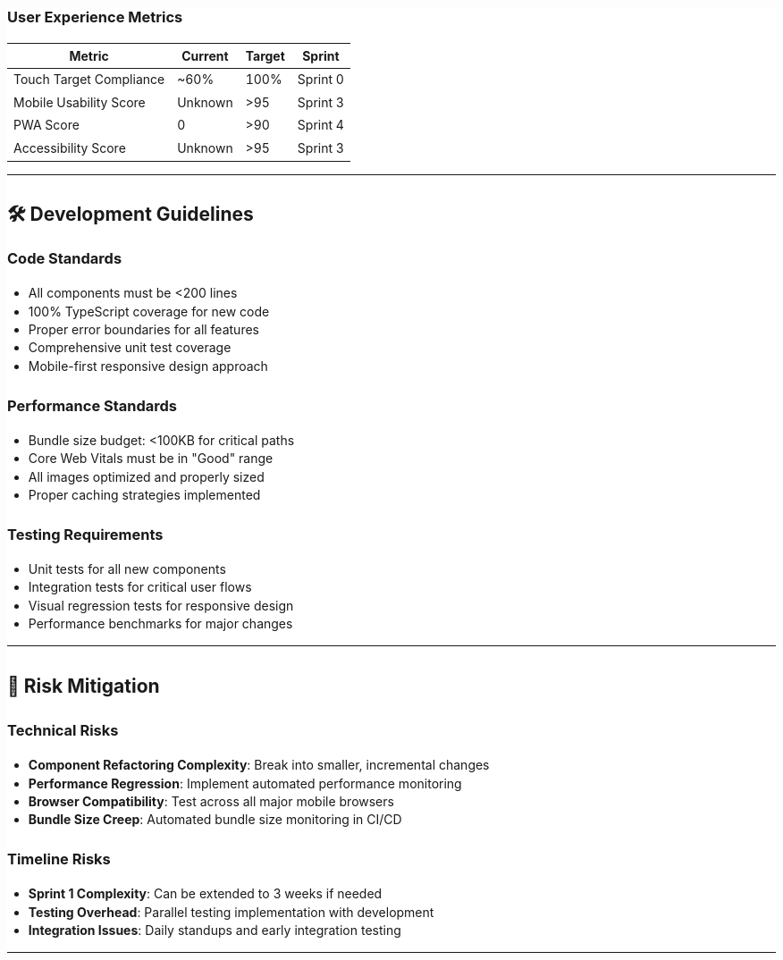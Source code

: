 ### **User Experience Metrics**
| Metric | Current | Target | Sprint |
|--------|---------|--------|--------|
| Touch Target Compliance | ~60% | 100% | Sprint 0 |
| Mobile Usability Score | Unknown | >95 | Sprint 3 |
| PWA Score | 0 | >90 | Sprint 4 |
| Accessibility Score | Unknown | >95 | Sprint 3 |

---

## 🛠️ **Development Guidelines**

### **Code Standards**
- All components must be <200 lines
- 100% TypeScript coverage for new code
- Proper error boundaries for all features
- Comprehensive unit test coverage
- Mobile-first responsive design approach

### **Performance Standards**
- Bundle size budget: <100KB for critical paths
- Core Web Vitals must be in "Good" range
- All images optimized and properly sized
- Proper caching strategies implemented

### **Testing Requirements**
- Unit tests for all new components
- Integration tests for critical user flows
- Visual regression tests for responsive design
- Performance benchmarks for major changes

---

## 🎯 **Risk Mitigation**

### **Technical Risks**
- **Component Refactoring Complexity**: Break into smaller, incremental changes
- **Performance Regression**: Implement automated performance monitoring
- **Browser Compatibility**: Test across all major mobile browsers
- **Bundle Size Creep**: Automated bundle size monitoring in CI/CD

### **Timeline Risks**
- **Sprint 1 Complexity**: Can be extended to 3 weeks if needed
- **Testing Overhead**: Parallel testing implementation with development
- **Integration Issues**: Daily standups and early integration testing

---